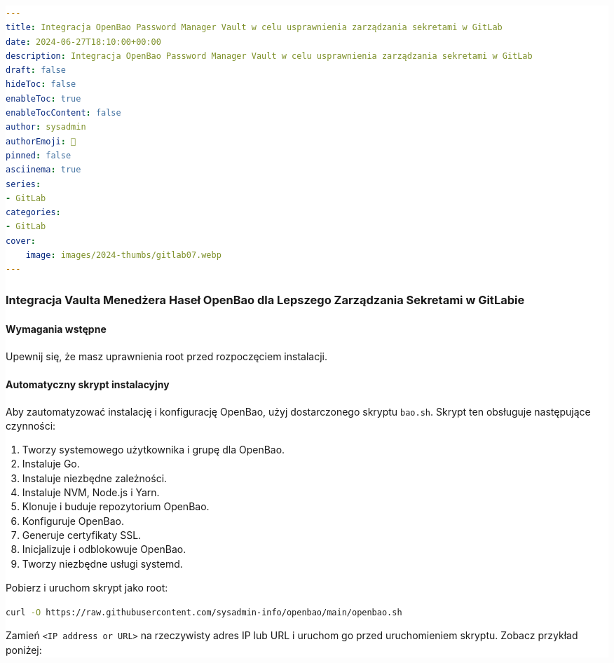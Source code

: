 ```yaml
---
title: Integracja OpenBao Password Manager Vault w celu usprawnienia zarządzania sekretami w GitLab
date: 2024-06-27T18:10:00+00:00
description: Integracja OpenBao Password Manager Vault w celu usprawnienia zarządzania sekretami w GitLab
draft: false 
hideToc: false
enableToc: true
enableTocContent: false
author: sysadmin
authorEmoji: 🐧
pinned: false
asciinema: true
series:
- GitLab
categories:
- GitLab
cover:
    image: images/2024-thumbs/gitlab07.webp
---
```


### Integracja Vaulta Menedżera Haseł OpenBao dla Lepszego Zarządzania Sekretami w GitLabie

#### Wymagania wstępne

Upewnij się, że masz uprawnienia root przed rozpoczęciem instalacji.

#### Automatyczny skrypt instalacyjny

Aby zautomatyzować instalację i konfigurację OpenBao, użyj dostarczonego skryptu `bao.sh`. Skrypt ten obsługuje następujące czynności:

1. Tworzy systemowego użytkownika i grupę dla OpenBao.
2. Instaluje Go.
3. Instaluje niezbędne zależności.
4. Instaluje NVM, Node.js i Yarn.
5. Klonuje i buduje repozytorium OpenBao.
6. Konfiguruje OpenBao.
7. Generuje certyfikaty SSL.
8. Inicjalizuje i odblokowuje OpenBao.
9. Tworzy niezbędne usługi systemd.

Pobierz i uruchom skrypt jako root:

```bash
curl -O https://raw.githubusercontent.com/sysadmin-info/openbao/main/openbao.sh
```

Zamień `<IP address or URL>` na rzeczywisty adres IP lub URL i uruchom go przed uruchomieniem skryptu. Zobacz przykład poniżej:
